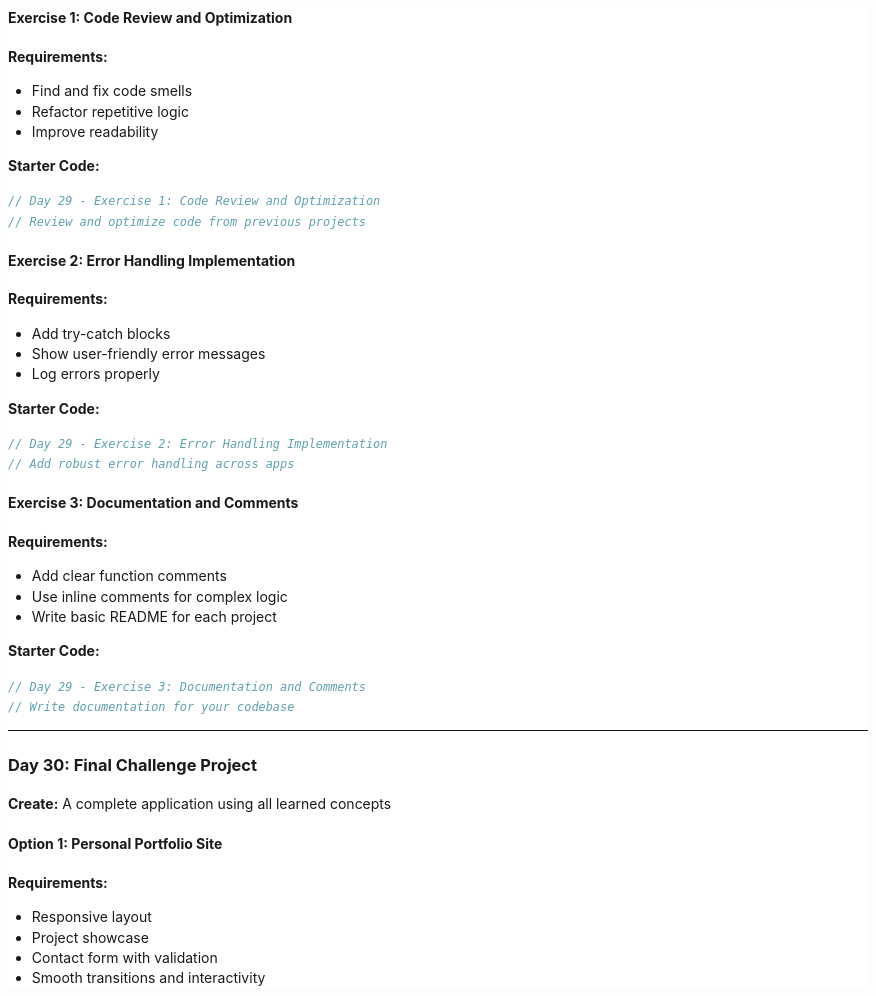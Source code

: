 #### Exercise 1: Code Review and Optimization

**Requirements:**

- Find and fix code smells
- Refactor repetitive logic
- Improve readability

**Starter Code:**

```javascript
// Day 29 - Exercise 1: Code Review and Optimization
// Review and optimize code from previous projects
```

#### Exercise 2: Error Handling Implementation

**Requirements:**

- Add try-catch blocks
- Show user-friendly error messages
- Log errors properly

**Starter Code:**

```javascript
// Day 29 - Exercise 2: Error Handling Implementation
// Add robust error handling across apps
```

#### Exercise 3: Documentation and Comments

**Requirements:**

- Add clear function comments
- Use inline comments for complex logic
- Write basic README for each project

**Starter Code:**

```javascript
// Day 29 - Exercise 3: Documentation and Comments
// Write documentation for your codebase
```

---

### Day 30: Final Challenge Project

**Create:** A complete application using all learned concepts

#### Option 1: Personal Portfolio Site

**Requirements:**

- Responsive layout
- Project showcase
- Contact form with validation
- Smooth transitions and interactivity
